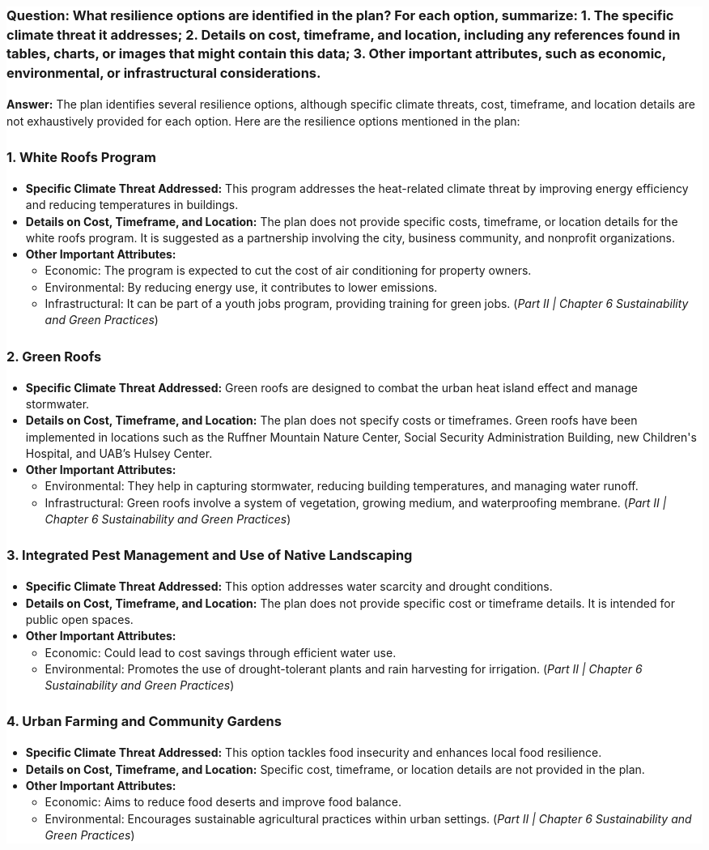 ### Question: What resilience options are identified in the plan? For each option, summarize: 1. The specific climate threat it addresses; 2. Details on cost, timeframe, and location, including any references found in tables, charts, or images that might contain this data; 3. Other important attributes, such as economic, environmental, or infrastructural considerations.
**Answer:**
The plan identifies several resilience options, although specific climate threats, cost, timeframe, and location details are not exhaustively provided for each option. Here are the resilience options mentioned in the plan:

### 1. **White Roofs Program**
- **Specific Climate Threat Addressed:** This program addresses the heat-related climate threat by improving energy efficiency and reducing temperatures in buildings.
- **Details on Cost, Timeframe, and Location:** The plan does not provide specific costs, timeframe, or location details for the white roofs program. It is suggested as a partnership involving the city, business community, and nonprofit organizations. 
- **Other Important Attributes:**
  - Economic: The program is expected to cut the cost of air conditioning for property owners.
  - Environmental: By reducing energy use, it contributes to lower emissions.
  - Infrastructural: It can be part of a youth jobs program, providing training for green jobs. (*Part II | Chapter 6 Sustainability and Green Practices*)

### 2. **Green Roofs**
- **Specific Climate Threat Addressed:** Green roofs are designed to combat the urban heat island effect and manage stormwater.
- **Details on Cost, Timeframe, and Location:** The plan does not specify costs or timeframes. Green roofs have been implemented in locations such as the Ruffner Mountain Nature Center, Social Security Administration Building, new Children's Hospital, and UAB’s Hulsey Center.
- **Other Important Attributes:**
  - Environmental: They help in capturing stormwater, reducing building temperatures, and managing water runoff.
  - Infrastructural: Green roofs involve a system of vegetation, growing medium, and waterproofing membrane. (*Part II | Chapter 6 Sustainability and Green Practices*)

### 3. **Integrated Pest Management and Use of Native Landscaping**
- **Specific Climate Threat Addressed:** This option addresses water scarcity and drought conditions.
- **Details on Cost, Timeframe, and Location:** The plan does not provide specific cost or timeframe details. It is intended for public open spaces.
- **Other Important Attributes:**
  - Economic: Could lead to cost savings through efficient water use.
  - Environmental: Promotes the use of drought-tolerant plants and rain harvesting for irrigation. (*Part II | Chapter 6 Sustainability and Green Practices*)

### 4. **Urban Farming and Community Gardens**
- **Specific Climate Threat Addressed:** This option tackles food insecurity and enhances local food resilience.
- **Details on Cost, Timeframe, and Location:** Specific cost, timeframe, or location details are not provided in the plan.
- **Other Important Attributes:**
  - Economic: Aims to reduce food deserts and improve food balance.
  - Environmental: Encourages sustainable agricultural practices within urban settings. (*Part II | Chapter 6 Sustainability and Green Practices*)
